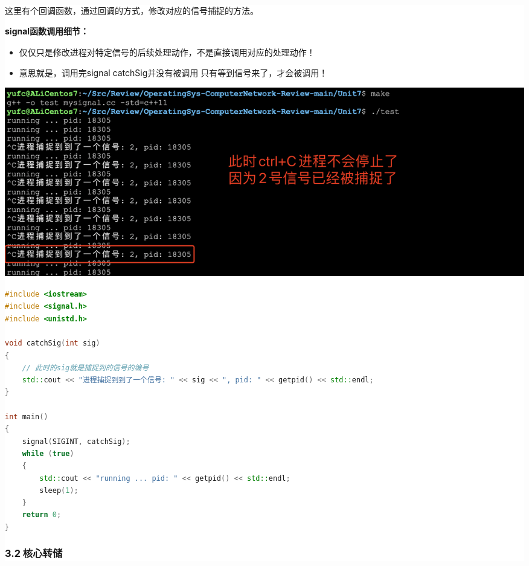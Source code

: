 这里有个回调函数，通过回调的方式，修改对应的信号捕捉的方法。

**signal函数调用细节：**

- 仅仅只是修改进程对特定信号的后续处理动作，不是直接调用对应的处理动作！

- 意思就是，调用完signal catchSig并没有被调用 只有等到信号来了，才会被调用！

![](./assets/116.png)

```cc
#include <iostream>
#include <signal.h>
#include <unistd.h>

void catchSig(int sig)
{
    // 此时的sig就是捕捉到的信号的编号
    std::cout << "进程捕捉到到了一个信号: " << sig << ", pid: " << getpid() << std::endl;
}

int main()
{
    signal(SIGINT, catchSig);
    while (true)
    {
        std::cout << "running ... pid: " << getpid() << std::endl;
        sleep(1);
    }
    return 0;
}
```

### 3.2 核心转储
